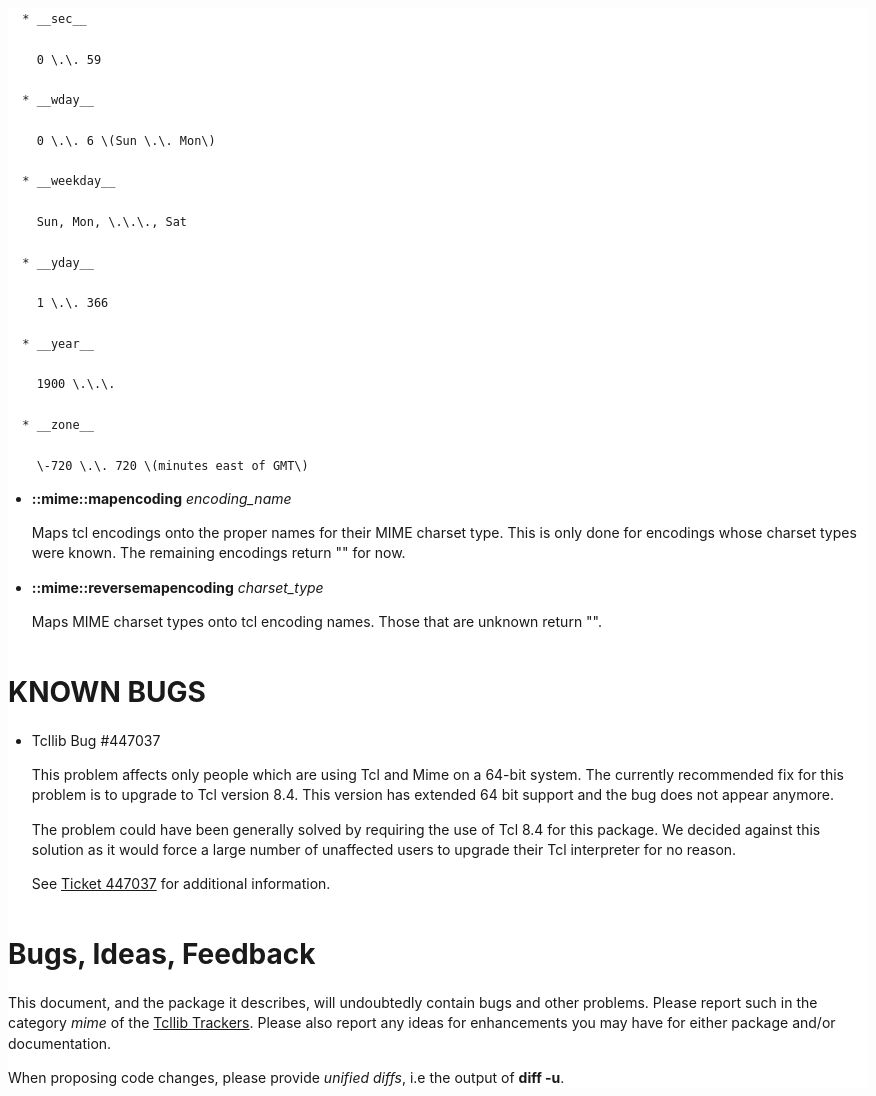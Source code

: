       * __sec__

        0 \.\. 59

      * __wday__

        0 \.\. 6 \(Sun \.\. Mon\)

      * __weekday__

        Sun, Mon, \.\.\., Sat

      * __yday__

        1 \.\. 366

      * __year__

        1900 \.\.\.

      * __zone__

        \-720 \.\. 720 \(minutes east of GMT\)

  - <a name='11'></a>__::mime::mapencoding__ *encoding\_name*

    Maps tcl encodings onto the proper names for their MIME charset type\. This
    is only done for encodings whose charset types were known\. The remaining
    encodings return "" for now\.

  - <a name='12'></a>__::mime::reversemapencoding__ *charset\_type*

    Maps MIME charset types onto tcl encoding names\. Those that are unknown
    return ""\.

# <a name='section2'></a>KNOWN BUGS

  - Tcllib Bug \#447037

    This problem affects only people which are using Tcl and Mime on a 64\-bit
    system\. The currently recommended fix for this problem is to upgrade to Tcl
    version 8\.4\. This version has extended 64 bit support and the bug does not
    appear anymore\.

    The problem could have been generally solved by requiring the use of Tcl 8\.4
    for this package\. We decided against this solution as it would force a large
    number of unaffected users to upgrade their Tcl interpreter for no reason\.

    See [Ticket 447037](/tktview?name=447037) for additional information\.

# <a name='section3'></a>Bugs, Ideas, Feedback

This document, and the package it describes, will undoubtedly contain bugs and
other problems\. Please report such in the category *mime* of the [Tcllib
Trackers](http://core\.tcl\.tk/tcllib/reportlist)\. Please also report any ideas
for enhancements you may have for either package and/or documentation\.

When proposing code changes, please provide *unified diffs*, i\.e the output of
__diff \-u__\.
